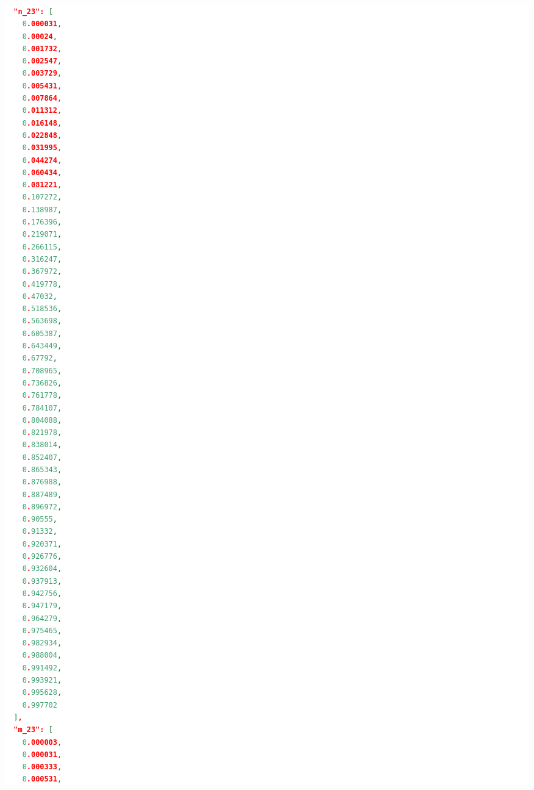 ```json
  "n_23": [
    0.000031,
    0.00024,
    0.001732,
    0.002547,
    0.003729,
    0.005431,
    0.007864,
    0.011312,
    0.016148,
    0.022848,
    0.031995,
    0.044274,
    0.060434,
    0.081221,
    0.107272,
    0.138987,
    0.176396,
    0.219071,
    0.266115,
    0.316247,
    0.367972,
    0.419778,
    0.47032,
    0.518536,
    0.563698,
    0.605387,
    0.643449,
    0.67792,
    0.708965,
    0.736826,
    0.761778,
    0.784107,
    0.804088,
    0.821978,
    0.838014,
    0.852407,
    0.865343,
    0.876988,
    0.887489,
    0.896972,
    0.90555,
    0.91332,
    0.920371,
    0.926776,
    0.932604,
    0.937913,
    0.942756,
    0.947179,
    0.964279,
    0.975465,
    0.982934,
    0.988004,
    0.991492,
    0.993921,
    0.995628,
    0.997702
  ],
  "m_23": [
    0.000003,
    0.000031,
    0.000333,
    0.000531,
```
